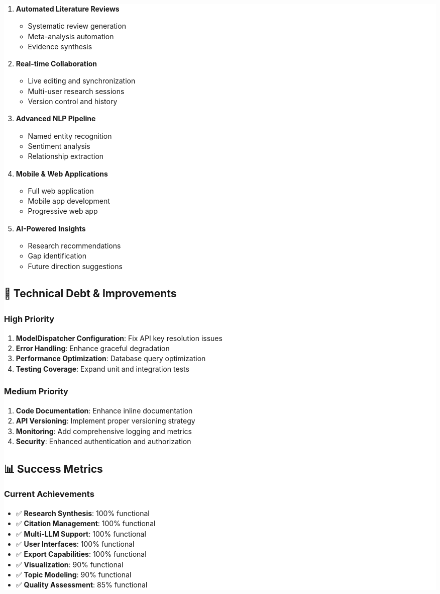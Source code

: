 1. **Automated Literature Reviews**

   - Systematic review generation
   - Meta-analysis automation
   - Evidence synthesis

2. **Real-time Collaboration**

   - Live editing and synchronization
   - Multi-user research sessions
   - Version control and history

3. **Advanced NLP Pipeline**

   - Named entity recognition
   - Sentiment analysis
   - Relationship extraction

4. **Mobile & Web Applications**

   - Full web application
   - Mobile app development
   - Progressive web app

5. **AI-Powered Insights**
   - Research recommendations
   - Gap identification
   - Future direction suggestions

## 🔧 Technical Debt & Improvements

### High Priority

1. **ModelDispatcher Configuration**: Fix API key resolution issues
2. **Error Handling**: Enhance graceful degradation
3. **Performance Optimization**: Database query optimization
4. **Testing Coverage**: Expand unit and integration tests

### Medium Priority

1. **Code Documentation**: Enhance inline documentation
2. **API Versioning**: Implement proper versioning strategy
3. **Monitoring**: Add comprehensive logging and metrics
4. **Security**: Enhanced authentication and authorization

## 📊 Success Metrics

### Current Achievements

- ✅ **Research Synthesis**: 100% functional
- ✅ **Citation Management**: 100% functional
- ✅ **Multi-LLM Support**: 100% functional
- ✅ **User Interfaces**: 100% functional
- ✅ **Export Capabilities**: 100% functional
- ✅ **Visualization**: 90% functional
- ✅ **Topic Modeling**: 90% functional
- ✅ **Quality Assessment**: 85% functional
